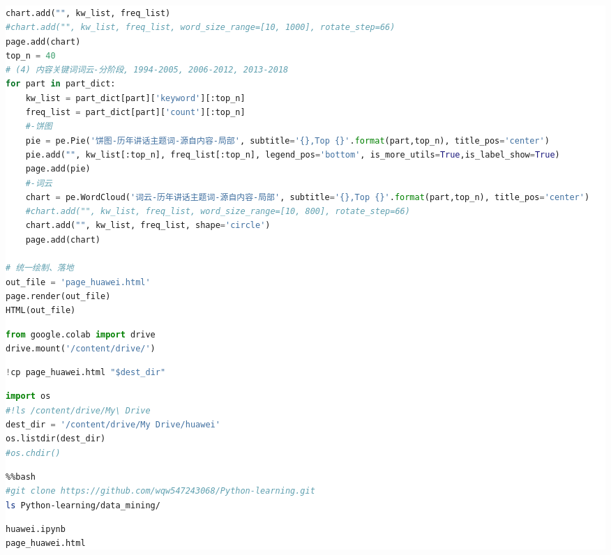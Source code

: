 ```python
chart.add("", kw_list, freq_list)
#chart.add("", kw_list, freq_list, word_size_range=[10, 1000], rotate_step=66)
page.add(chart)
top_n = 40
# (4) 内容关键词词云-分阶段, 1994-2005, 2006-2012, 2013-2018
for part in part_dict:
    kw_list = part_dict[part]['keyword'][:top_n]
    freq_list = part_dict[part]['count'][:top_n]
    #-饼图
    pie = pe.Pie('饼图-历年讲话主题词-源自内容-局部', subtitle='{},Top {}'.format(part,top_n), title_pos='center')
    pie.add("", kw_list[:top_n], freq_list[:top_n], legend_pos='bottom', is_more_utils=True,is_label_show=True)
    page.add(pie)
    #-词云
    chart = pe.WordCloud('词云-历年讲话主题词-源自内容-局部', subtitle='{},Top {}'.format(part,top_n), title_pos='center')
    #chart.add("", kw_list, freq_list, word_size_range=[10, 800], rotate_step=66)
    chart.add("", kw_list, freq_list, shape='circle')
    page.add(chart)

# 统一绘制、落地
out_file = 'page_huawei.html'
page.render(out_file)
HTML(out_file)
```

```python
from google.colab import drive
drive.mount('/content/drive/')
```
    

```python
!cp page_huawei.html "$dest_dir"
```


```python
import os
#!ls /content/drive/My\ Drive
dest_dir = '/content/drive/My Drive/huawei'
os.listdir(dest_dir)
#os.chdir()

```


```bash
%%bash
#git clone https://github.com/wqw547243068/Python-learning.git
ls Python-learning/data_mining/
```

    huawei.ipynb
    page_huawei.html
    